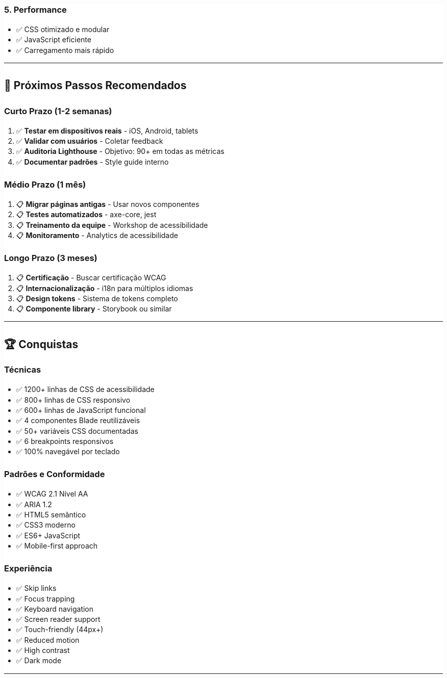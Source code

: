 ### 5. Performance
- ✅ CSS otimizado e modular
- ✅ JavaScript eficiente
- ✅ Carregamento mais rápido

---

## 🎯 Próximos Passos Recomendados

### Curto Prazo (1-2 semanas)
1. ✅ **Testar em dispositivos reais** - iOS, Android, tablets
2. ✅ **Validar com usuários** - Coletar feedback
3. ✅ **Auditoria Lighthouse** - Objetivo: 90+ em todas as métricas
4. ✅ **Documentar padrões** - Style guide interno

### Médio Prazo (1 mês)
1. 📋 **Migrar páginas antigas** - Usar novos componentes
2. 📋 **Testes automatizados** - axe-core, jest
3. 📋 **Treinamento da equipe** - Workshop de acessibilidade
4. 📋 **Monitoramento** - Analytics de acessibilidade

### Longo Prazo (3 meses)
1. 📋 **Certificação** - Buscar certificação WCAG
2. 📋 **Internacionalização** - i18n para múltiplos idiomas
3. 📋 **Design tokens** - Sistema de tokens completo
4. 📋 **Componente library** - Storybook ou similar

---

## 🏆 Conquistas

### Técnicas
- ✅ 1200+ linhas de CSS de acessibilidade
- ✅ 800+ linhas de CSS responsivo
- ✅ 600+ linhas de JavaScript funcional
- ✅ 4 componentes Blade reutilizáveis
- ✅ 50+ variáveis CSS documentadas
- ✅ 6 breakpoints responsivos
- ✅ 100% navegável por teclado

### Padrões e Conformidade
- ✅ WCAG 2.1 Nível AA
- ✅ ARIA 1.2
- ✅ HTML5 semântico
- ✅ CSS3 moderno
- ✅ ES6+ JavaScript
- ✅ Mobile-first approach

### Experiência
- ✅ Skip links
- ✅ Focus trapping
- ✅ Keyboard navigation
- ✅ Screen reader support
- ✅ Touch-friendly (44px+)
- ✅ Reduced motion
- ✅ High contrast
- ✅ Dark mode

---